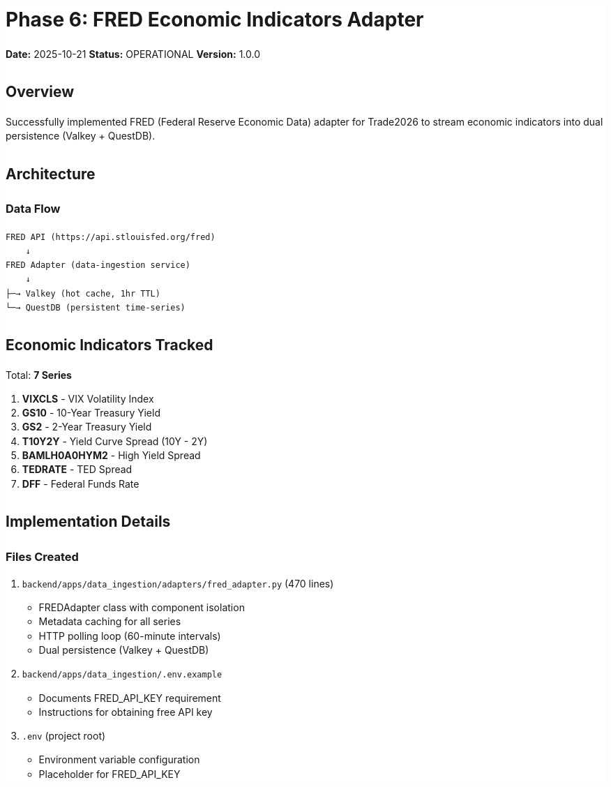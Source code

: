 # Phase 6: FRED Economic Indicators Adapter

**Date:** 2025-10-21
**Status:** OPERATIONAL
**Version:** 1.0.0

## Overview

Successfully implemented FRED (Federal Reserve Economic Data) adapter for Trade2026 to stream economic indicators into dual persistence (Valkey + QuestDB).

## Architecture

### Data Flow
```
FRED API (https://api.stlouisfed.org/fred)
    ↓
FRED Adapter (data-ingestion service)
    ↓
├─→ Valkey (hot cache, 1hr TTL)
└─→ QuestDB (persistent time-series)
```

## Economic Indicators Tracked

Total: **7 Series**

1. **VIXCLS** - VIX Volatility Index
2. **GS10** - 10-Year Treasury Yield
3. **GS2** - 2-Year Treasury Yield
4. **T10Y2Y** - Yield Curve Spread (10Y - 2Y)
5. **BAMLH0A0HYM2** - High Yield Spread
6. **TEDRATE** - TED Spread
7. **DFF** - Federal Funds Rate

## Implementation Details

### Files Created

1. `backend/apps/data_ingestion/adapters/fred_adapter.py` (470 lines)
   - FREDAdapter class with component isolation
   - Metadata caching for all series
   - HTTP polling loop (60-minute intervals)
   - Dual persistence (Valkey + QuestDB)

2. `backend/apps/data_ingestion/.env.example`
   - Documents FRED_API_KEY requirement
   - Instructions for obtaining free API key

3. `.env` (project root)
   - Environment variable configuration
   - Placeholder for FRED_API_KEY
